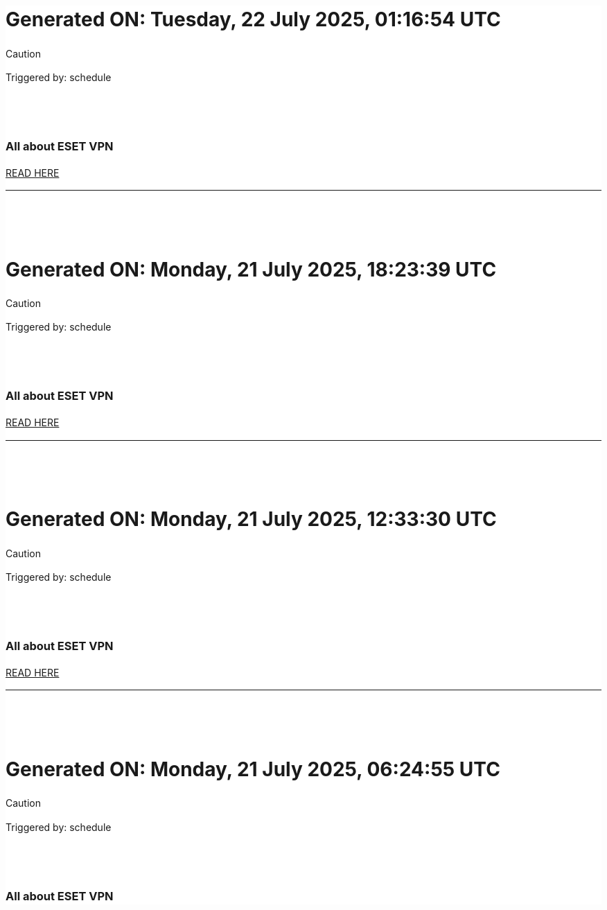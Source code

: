 # Generated ON: Tuesday, 22 July 2025, 01:16:54 UTC

> [!CAUTION]
> Triggered by: schedule

<br><br>

### All about ESET VPN

[READ HERE](https://t.me/F_NiREvil/2113)

---

<br><br>

# Generated ON: Monday, 21 July 2025, 18:23:39 UTC

> [!CAUTION]
> Triggered by: schedule

<br><br>

### All about ESET VPN

[READ HERE](https://t.me/F_NiREvil/2113)

---

<br><br>

# Generated ON: Monday, 21 July 2025, 12:33:30 UTC

> [!CAUTION]
> Triggered by: schedule

<br><br>

### All about ESET VPN

[READ HERE](https://t.me/F_NiREvil/2113)

---

<br><br>

# Generated ON: Monday, 21 July 2025, 06:24:55 UTC

> [!CAUTION]
> Triggered by: schedule

<br><br>

### All about ESET VPN
